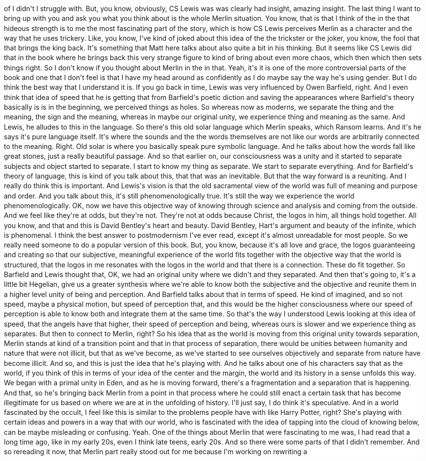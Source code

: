 of I didn't I struggle with. But, you know, obviously, CS Lewis was was clearly had insight, amazing insight. The last thing I want to bring up with you and ask you what you think about is the whole Merlin situation. You know, that is that I think of the in the that hideous strength is to me the most fascinating part of the story, which is how CS Lewis perceives Merlin as a character and the way that he uses trickery. Like, you know, I've kind of joked about this idea of the the trickster or the joker, you know, the fool that that brings the king back. It's something that Matt here talks about also quite a bit in his thinking. But it seems like CS Lewis did that in the book where he brings back this very strange figure to kind of bring about even more chaos, which then which then sets things right. So I don't know if you thought about Merlin in the in that. Yeah, it's it is one of the more controversial parts of the book and one that I don't feel is that I have my head around as confidently as I do maybe say the way he's using gender. But I do think the best way that I understand it is. If you go back in time, Lewis was very influenced by Owen Barfield, right. And I even think that idea of speed that he is getting that from Barfield's poetic diction and saving the appearances where Barfield's theory basically is is in the beginning, we perceived things as holes. So whereas now as moderns, we separate the thing and the meaning, the sign and the meaning, whereas in maybe our original unity, we experience thing and meaning as the same. And Lewis, he alludes to this in the language. So there's this old solar language which Merlin speaks, which Ransom learns. And it's he says it's pure language itself. It's where the sounds and the the words themselves are not like our words are arbitrarily connected to the meaning. Right. Old solar is where you basically speak pure symbolic language. And he talks about how the words fall like great stones, just a really beautiful passage. And so that earlier on, our consciousness was a unity and it started to separate subjects and object started to separate. I start to know my thing as separate. We start to separate everything. And for Barfield's theory of language, this is kind of you talk about this, that that was an inevitable. But that the way forward is a reuniting. And I really do think this is important. And Lewis's vision is that the old sacramental view of the world was full of meaning and purpose and order. And you talk about this, it's still phenomenologically true. It's still the way we experience the world phenomenologically. OK, now we have this objective way of knowing through science and analysis and coming from the outside. And we feel like they're at odds, but they're not. They're not at odds because Christ, the logos in him, all things hold together. All you know, and that and this is David Bentley's heart and beauty. David Bentley, Hart's argument and beauty of the infinite, which is phenomenal. I think the best answer to postmodernism I've ever read, except it's almost unreadable for most people. So we really need someone to do a popular version of this book. But, you know, because it's all love and grace, the logos guaranteeing and creating so that our subjective, meaningful experience of the world fits together with the objective way that the world is structured, that the logos in me resonates with the logos in the world and that there is a connection. These do fit together. So Barfield and Lewis thought that, OK, we had an original unity where we didn't and they separated. And then that's going to, it's a little bit Hegelian, give us a greater synthesis where we're able to know both the subjective and the objective and reunite them in a higher level unity of being and perception. And Barfield talks about that in terms of speed. He kind of imagined, and so not speed, maybe a physical motion, but speed of perception that, and this would be the higher consciousness where our speed of perception is able to know both and integrate them at the same time. So that's the way I understood Lewis looking at this idea of speed, that the angels have that higher, their speed of perception and being, whereas ours is slower and we experience thing as separates. But then to connect to Merlin, right? So his idea that as the world is moving from this original unity towards separation, Merlin stands at kind of a transition point and that in that process of separation, there would be unities between humanity and nature that were not illicit, but that as we've become, as we've started to see ourselves objectively and separate from nature have become illicit. And so, and this is just the idea that he's playing with. And he talks about one of his characters say that as the world, if you think of this in terms of your idea of the center and the margin, the world and its history in a sense unfolds this way. We began with a primal unity in Eden, and as he is moving forward, there's a fragmentation and a separation that is happening. And that, so he's bringing back Merlin from a point in that process where he could still enact a certain task that has become illegitimate for us based on where we are at in the unfolding of history. I'll just say, I do think it's speculative. And in a world fascinated by the occult, I feel like this is similar to the problems people have with like Harry Potter, right? She's playing with certain ideas and powers in a way that with our world, who is fascinated with the idea of tapping into the cloud of knowing below, can be maybe misleading or confusing. Yeah. One of the things about Merlin that were fascinating to me was, I had read that a long time ago, like in my early 20s, even I think late teens, early 20s. And so there were some parts of that I didn't remember. And so rereading it now, that Merlin part really stood out for me because I'm working on rewriting a